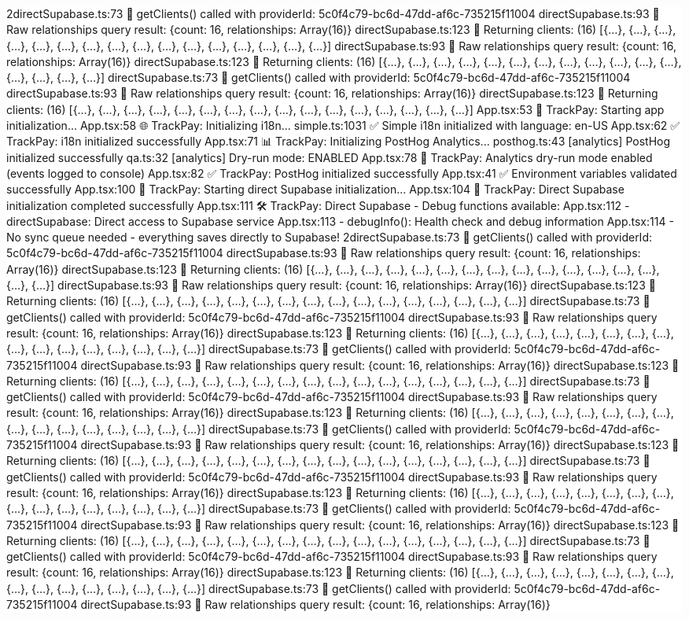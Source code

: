 2directSupabase.ts:73 👥 getClients() called with providerId: 5c0f4c79-bc6d-47dd-af6c-735215f11004
directSupabase.ts:93 👥 Raw relationships query result: {count: 16, relationships: Array(16)}
directSupabase.ts:123 👥 Returning clients: (16) [{…}, {…}, {…}, {…}, {…}, {…}, {…}, {…}, {…}, {…}, {…}, {…}, {…}, {…}, {…}, {…}]
directSupabase.ts:93 👥 Raw relationships query result: {count: 16, relationships: Array(16)}
directSupabase.ts:123 👥 Returning clients: (16) [{…}, {…}, {…}, {…}, {…}, {…}, {…}, {…}, {…}, {…}, {…}, {…}, {…}, {…}, {…}, {…}]
directSupabase.ts:73 👥 getClients() called with providerId: 5c0f4c79-bc6d-47dd-af6c-735215f11004
directSupabase.ts:93 👥 Raw relationships query result: {count: 16, relationships: Array(16)}
directSupabase.ts:123 👥 Returning clients: (16) [{…}, {…}, {…}, {…}, {…}, {…}, {…}, {…}, {…}, {…}, {…}, {…}, {…}, {…}, {…}, {…}]
App.tsx:53 🚀 TrackPay: Starting app initialization...
App.tsx:58 🌐 TrackPay: Initializing i18n...
simple.ts:1031 ✅ Simple i18n initialized with language: en-US
App.tsx:62 ✅ TrackPay: i18n initialized successfully
App.tsx:71 📊 TrackPay: Initializing PostHog Analytics...
posthog.ts:43 [analytics] PostHog initialized successfully
qa.ts:32 [analytics] Dry-run mode: ENABLED
App.tsx:78 🧪 TrackPay: Analytics dry-run mode enabled (events logged to console)
App.tsx:82 ✅ TrackPay: PostHog initialized successfully
App.tsx:41 ✅ Environment variables validated successfully
App.tsx:100 🌱 TrackPay: Starting direct Supabase initialization...
App.tsx:104 🎉 TrackPay: Direct Supabase initialization completed successfully
App.tsx:111 🛠️  TrackPay: Direct Supabase - Debug functions available:
App.tsx:112   - directSupabase: Direct access to Supabase service
App.tsx:113   - debugInfo(): Health check and debug information
App.tsx:114   - No sync queue needed - everything saves directly to Supabase!
2directSupabase.ts:73 👥 getClients() called with providerId: 5c0f4c79-bc6d-47dd-af6c-735215f11004
directSupabase.ts:93 👥 Raw relationships query result: {count: 16, relationships: Array(16)}
directSupabase.ts:123 👥 Returning clients: (16) [{…}, {…}, {…}, {…}, {…}, {…}, {…}, {…}, {…}, {…}, {…}, {…}, {…}, {…}, {…}, {…}]
directSupabase.ts:93 👥 Raw relationships query result: {count: 16, relationships: Array(16)}
directSupabase.ts:123 👥 Returning clients: (16) [{…}, {…}, {…}, {…}, {…}, {…}, {…}, {…}, {…}, {…}, {…}, {…}, {…}, {…}, {…}, {…}]
directSupabase.ts:73 👥 getClients() called with providerId: 5c0f4c79-bc6d-47dd-af6c-735215f11004
directSupabase.ts:93 👥 Raw relationships query result: {count: 16, relationships: Array(16)}
directSupabase.ts:123 👥 Returning clients: (16) [{…}, {…}, {…}, {…}, {…}, {…}, {…}, {…}, {…}, {…}, {…}, {…}, {…}, {…}, {…}, {…}]
directSupabase.ts:73 👥 getClients() called with providerId: 5c0f4c79-bc6d-47dd-af6c-735215f11004
directSupabase.ts:93 👥 Raw relationships query result: {count: 16, relationships: Array(16)}
directSupabase.ts:123 👥 Returning clients: (16) [{…}, {…}, {…}, {…}, {…}, {…}, {…}, {…}, {…}, {…}, {…}, {…}, {…}, {…}, {…}, {…}]
directSupabase.ts:73 👥 getClients() called with providerId: 5c0f4c79-bc6d-47dd-af6c-735215f11004
directSupabase.ts:93 👥 Raw relationships query result: {count: 16, relationships: Array(16)}
directSupabase.ts:123 👥 Returning clients: (16) [{…}, {…}, {…}, {…}, {…}, {…}, {…}, {…}, {…}, {…}, {…}, {…}, {…}, {…}, {…}, {…}]
directSupabase.ts:73 👥 getClients() called with providerId: 5c0f4c79-bc6d-47dd-af6c-735215f11004
directSupabase.ts:93 👥 Raw relationships query result: {count: 16, relationships: Array(16)}
directSupabase.ts:123 👥 Returning clients: (16) [{…}, {…}, {…}, {…}, {…}, {…}, {…}, {…}, {…}, {…}, {…}, {…}, {…}, {…}, {…}, {…}]
directSupabase.ts:73 👥 getClients() called with providerId: 5c0f4c79-bc6d-47dd-af6c-735215f11004
directSupabase.ts:93 👥 Raw relationships query result: {count: 16, relationships: Array(16)}
directSupabase.ts:123 👥 Returning clients: (16) [{…}, {…}, {…}, {…}, {…}, {…}, {…}, {…}, {…}, {…}, {…}, {…}, {…}, {…}, {…}, {…}]
directSupabase.ts:73 👥 getClients() called with providerId: 5c0f4c79-bc6d-47dd-af6c-735215f11004
directSupabase.ts:93 👥 Raw relationships query result: {count: 16, relationships: Array(16)}
directSupabase.ts:123 👥 Returning clients: (16) [{…}, {…}, {…}, {…}, {…}, {…}, {…}, {…}, {…}, {…}, {…}, {…}, {…}, {…}, {…}, {…}]
directSupabase.ts:73 👥 getClients() called with providerId: 5c0f4c79-bc6d-47dd-af6c-735215f11004
directSupabase.ts:93 👥 Raw relationships query result: {count: 16, relationships: Array(16)}
directSupabase.ts:123 👥 Returning clients: (16) [{…}, {…}, {…}, {…}, {…}, {…}, {…}, {…}, {…}, {…}, {…}, {…}, {…}, {…}, {…}, {…}]
directSupabase.ts:73 👥 getClients() called with providerId: 5c0f4c79-bc6d-47dd-af6c-735215f11004
directSupabase.ts:93 👥 Raw relationships query result: {count: 16, relationships: Array(16)}